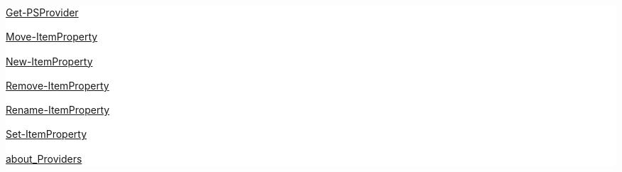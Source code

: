 [Get-PSProvider](Get-PSProvider.md)

[Move-ItemProperty](Move-ItemProperty.md)

[New-ItemProperty](New-ItemProperty.md)

[Remove-ItemProperty](Remove-ItemProperty.md)

[Rename-ItemProperty](Rename-ItemProperty.md)

[Set-ItemProperty](Set-ItemProperty.md)

[about_Providers](../Microsoft.PowerShell.Core/About/about_Providers.md)
